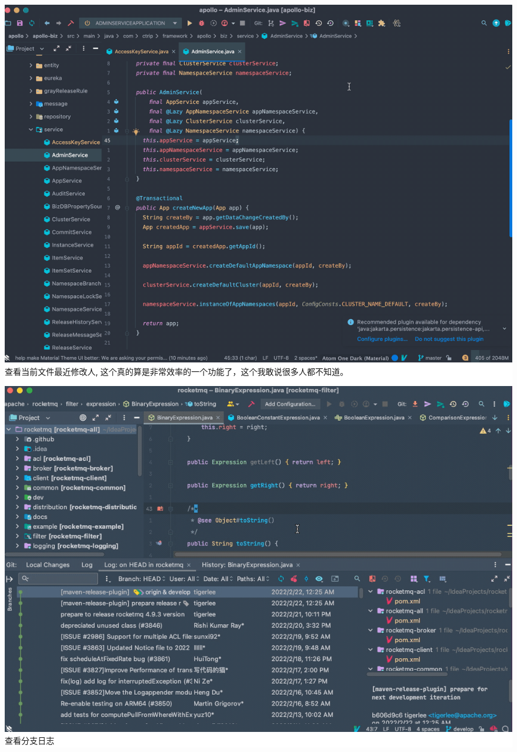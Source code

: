 ![2022-03-01 21.33.48.gif](./images/git-idea/5ea15220189ad3d14f7895ccf6b75411.33.48.gif)<br />查看当前文件最近修改人,  这个真的算是非常效率的一个功能了，这个我敢说很多人都不知道。

![2022-03-01 19.02.56.gif](./images/git-idea/b626899ab033a9d67905ada07993573d.02.56.gif)<br />查看分支日志
